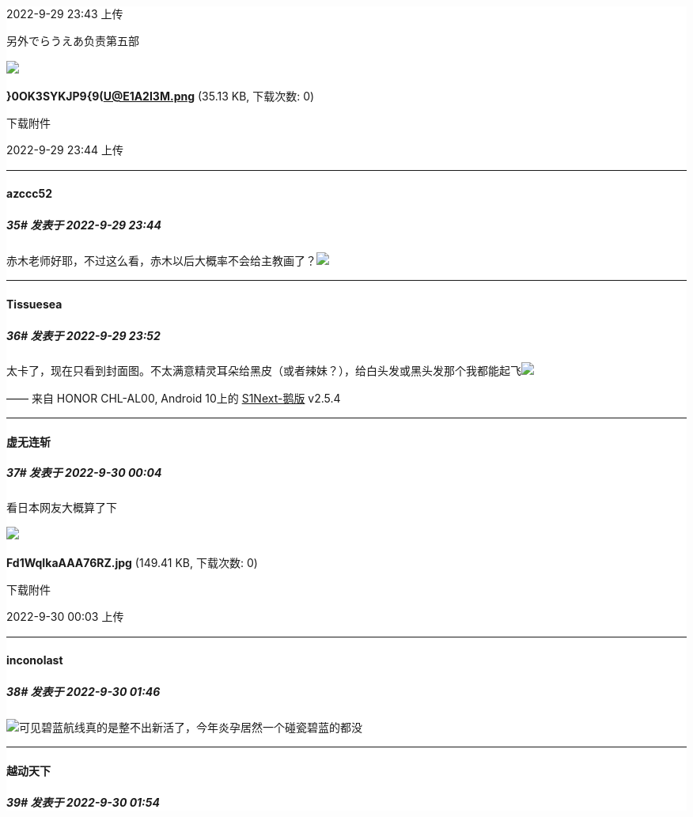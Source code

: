 2022-9-29 23:43 上传

另外でらうえあ负责第五部

<img src="https://img.saraba1st.com/forum/202209/29/234406oobv3tsobsx6s2a3.png" referrerpolicy="no-referrer">

<strong>}0OK3SYKJP9{9(U@E1A2I3M.png</strong> (35.13 KB, 下载次数: 0)

下载附件

2022-9-29 23:44 上传

*****

####  azccc52  
##### 35#       发表于 2022-9-29 23:44

赤木老师好耶，不过这么看，赤木以后大概率不会给主教画了？<img src="https://static.saraba1st.com/image/smiley/face2017/006.png" referrerpolicy="no-referrer">

*****

####  Tissuesea  
##### 36#       发表于 2022-9-29 23:52

太卡了，现在只看到封面图。不太满意精灵耳朵给黑皮（或者辣妹？），给白头发或黑头发那个我都能起飞<img src="https://static.saraba1st.com/image/smiley/face2017/062.gif" referrerpolicy="no-referrer">

—— 来自 HONOR CHL-AL00, Android 10上的 [S1Next-鹅版](https://github.com/ykrank/S1-Next/releases) v2.5.4

*****

####  虚无连斩  
##### 37#       发表于 2022-9-30 00:04

看日本网友大概算了下

<img src="https://img.saraba1st.com/forum/202209/30/000354bezgu1uz7uzegvjz.jpg" referrerpolicy="no-referrer">

<strong>Fd1WqIkaAAA76RZ.jpg</strong> (149.41 KB, 下载次数: 0)

下载附件

2022-9-30 00:03 上传

*****

####  inconolast  
##### 38#       发表于 2022-9-30 01:46

<img src="https://static.saraba1st.com/image/smiley/face2017/067.png" referrerpolicy="no-referrer">可见碧蓝航线真的是整不出新活了，今年炎孕居然一个碰瓷碧蓝的都没

*****

####  越动天下  
##### 39#       发表于 2022-9-30 01:54
